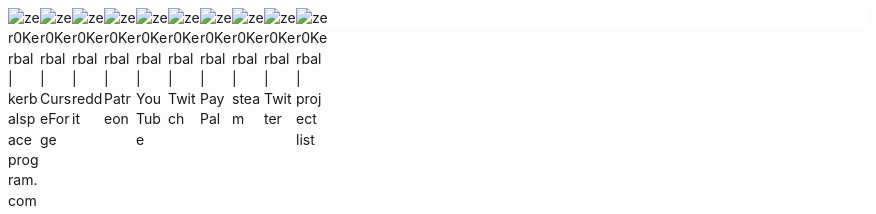 [<img align="left" alt="zer0Kerbal | kerbalspaceprogram.com" width="32px" src="https://cdn.icon-icons.com/icons2/1381/PNG/32/kerbalspaceprogram_93898.png" />][zer0Kerbal] [<img align="left" alt="zer0Kerbal | CurseForge" width="32px" src="https://cdn.jsdelivr.net/npm/simple-icons@v3/icons/curseforge.svg" />][curseforge] [<img align="left" alt="zer0Kerbal | reddit" width="32px" src="https://cdn.icon-icons.com/icons2/1945/PNG/512/iconfinder-reddit-4661631_122483.png" />][reddit] [<img align="left" alt="zer0Kerbal | Patreon" width="32px" src="https://cdn.icon-icons.com/icons2/2429/PNG/512/patreon_logo_icon_147253.png" />][PATREON:url] [<img align="left" alt="zer0Kerbal | YouTube" width="32px" src="https://cdn.icon-icons.com/icons2/836/PNG/512/Youtube_icon-icons.com_66802.png" />][youtube] [<img align="left" alt="zer0Kerbal | Twitch" width="32px" src="https://cdn.icon-icons.com/icons2/2699/PNG/512/twitch_logo_icon_170383.png" />][twitch] [<img align="left" alt="zer0Kerbal | PayPal" width="32px" src="https://cdn.icon-icons.com/icons2/2699/PNG/512/paypal_logo_icon_168055.png" />][PAYPAL:url] [<img align="left" alt="zer0Kerbal | steam" width="32px" src="https://icons.iconarchive.com/icons/3xhumed/mega-games-pack-05/48/Steam-icon.png" />][steam] [<img align="left" alt="zer0Kerbal | Twitter" width="32px" src="https://raw.githubusercontent.com/zer0Kerbal/zer0Kerbal/master/img/twitter-32.ico" />][twitter] [<img align="left" alt="zer0Kerbal | project list" width="32px" src="https://www.pngall.com/wp-content/uploads/5/Vector-Checklist-PNG-HD-Image-180x180.png" />][projects]</br>

[attrb]: https://zer0kerbal.github.io/WernhersOldStuff/Attributions "Attribution"
[chlog]: https://raw.githubusercontent.com/zer0Kerbal/WernhersOldStuff/master/changelog.md  "Changelog"
[discu]: https://github.com/zer0Kerbal/WernhersOldStuff/discussions "Discussions"
[forum]: https://forum.kerbalspaceprogram.com/index.php?/topic/207233-*/ "Wernher's Old Stuff (WOS)"
[issue]: https://github.com/zer0Kerbal/WernhersOldStuff/issues "Issues"
[markt]: https://zer0kerbal.github.io/WernhersOldStuff/Marketing "Marketing Slicks"
[notic]: https://zer0kerbal.github.io/WernhersOldStuff/Notices "Notices"
[pages]: https://zer0kerbal.github.io/WernhersOldStuff "GitHub Pages"
[parts]: https://zer0kerbal.github.io/WernhersOldStuff/PartsCatalog "Parts Catalog"
[SHD:mod]: https://img.shields.io/endpoint?url=https://raw.githubusercontent.com/zer0Kerbal/WernhersOldStuff/master/json/mod.json
[SHD:pgs]: https://img.shields.io/badge/GitHub-Pages-white?style=plastic&labelColor=9cf&logoColor=181717&logo=github "GitHub IO"
[0:dnl]: https://spacedock.info/mod/42 "SpaceDock"
[0:src]: https://github.com/TiktaalikDreaming/WernhersOldStuff "GitHub"
[0:thr]: https://forum.kerbalspaceprogram.com/index.php?/topic/127413-*/ "KSP Forum"
[0:log]: https://licensebuttons.net/i/l/by-sa/transparent/33/66/99/76x22.png "CC BY-SA 4.0"
[0:shd]: https://img.shields.io/badge/License-CC%20BY--SA%204.0-ef9421?labelColor=black&style=plastic&logoColor=ef9421&logo=creativecommons "CC BY-SA 4.0"
[0:url]: https://creativecommons.org/licenses/by-sa/4.0/ "CC BY-SA 4.0"
[LIC:log]: https://licensebuttons.net/i/l/by-sa/transparent/33/66/99/76x22.png "CC BY-SA 4.0"
[LIC:url]: https://creativecommons.org/licenses/by-sa/4.0/ "CC BY-SA 4.0"
[LIC:shd]: https://img.shields.io/endpoint?url=https://raw.githubusercontent.com/zer0Kerbal/WernhersOldStuff/master/json/license.json "CC BY-SA 4.0"
[LIC:sp:url]: https://en.wikipedia.org/wiki/All_rights_reserved "All Rights Reserved"
[LIC:sp:shd]: https://img.shields.io/badge/License-All%20Rights%20Reserved-white?labelColor=black&style=plastic "All Rights Reserved"
[CURSFG:url]: https://www.curseforge.com/kerbal/ksp-mods/WernhersOldStuff "Curseforge"
[CURSFG:shd]: https://img.shields.io/badge/CurseForge-Link-CCFF00.svg?labelColor=6441A4&style=plastic&logo=curseforge "Curseforge"
[GITHUB:url]: https://github.com/zer0Kerbal/WernhersOldStuff/ "GitHub"
[GITHUB:shd]: https://img.shields.io/badge/Github-Link-CCFF00.svg?labelColor=181717&style=plastic&logo=github "GitHub"
[KSP:url]: https://kerbalspaceprogram.com/ "Kerbal Space Program"
[KSP:shd]: https://img.shields.io/endpoint?url=https://raw.githubusercontent.com/zer0Kerbal/WernhersOldStuff/master/json/ksp.json "Kerbal Space Program"
[mas]: https://forum.kerbalspaceprogram.com/index.php?/topic/160856-*/ "MOARdV's Avionics System"
[MM]: https://www.curseforge.com/kerbal/ksp-mods/ModularManagement "ModularManagement (MM)"
[omm]: https://forum.kerbalspaceprogram.com/index.php?/topic/50533-*/ "Module Manager"
[rf]: https://forum.kerbalspaceprogram.com/index.php?/topic/58236-*/ "RealFuels (rf)"
[rpm]: https://forum.kerbalspaceprogram.com/index.php?/topic/105821-*/ "Raster Prop Monitor"
[auth-link]: https://forum.kerbalspaceprogram.com/index.php?/profile/136290-*/ "TiktaalikDreaming"  
[zer0Kerbal]: https://forum.kerbalspaceprogram.com/index.php?/profile/190933-*/ "zer0Kerbal"
[PAYPAL:img]: https://img.shields.io/badge/Buy%20me%20some%20-LFO-BADA55?style=for-the-badge&logo=paypal&labelColor=FFDD00/ "PayPal"
[PAYPAL:url]: https://www.paypal.com/donate/?hosted_button_id=DC22YHMEJREKL "PayPal"
[PATREON:img]: https://img.shields.io/badge/Patreon%20-Patreonize-FF424D?style=for-the-badge&logo=patreon/ "Patreon"
[PATREON:url]: https://www.patreon.com/zer0Kerbal/membership "Patreon"
[lreadme]: https://github.com/zer0Kerbal/zer0Kerbal/blob/master/Localization/readme.md "Localization Readme"
[qstart]: https://github.com/zer0Kerbal/zer0Kerbal/blob/master/Localization/quickstart.md "Quickstart"
[EN]: https://raw.githubusercontent.com/zer0Kerbal/zer0Kerbal/master/img/EN.png "English"
[curseforge]: https://www.curseforge.com/members/zer0kerbal/projects
[reddit]: https://www.reddit.com/user/zer0Kerbal
[twitch]: https://www.twitch.tv/zer0kerbal
[twitter]: https://twitter.com/zer0Kerbal
[youtube]: https://www.youtube.com/@zer0Kerbal
[steam]: https://steamcommunity.com/id/zeroKerbal
[projects]: https://zer0kerbal.github.io/zer0Kerbal/projects.html